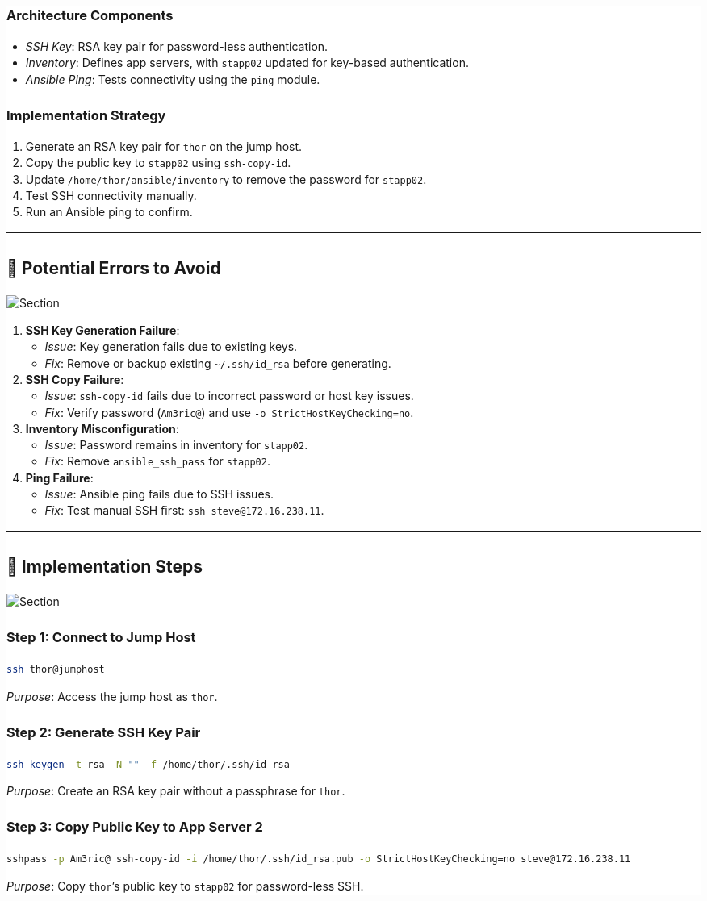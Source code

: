 ### **Architecture Components**  
- *SSH Key*: RSA key pair for password-less authentication.  
- *Inventory*: Defines app servers, with `stapp02` updated for key-based authentication.  
- *Ansible Ping*: Tests connectivity using the `ping` module.

### **Implementation Strategy**  
1. Generate an RSA key pair for `thor` on the jump host.  
2. Copy the public key to `stapp02` using `ssh-copy-id`.  
3. Update `/home/thor/ansible/inventory` to remove the password for `stapp02`.  
4. Test SSH connectivity manually.  
5. Run an Ansible ping to confirm.

---

## 🚫 **Potential Errors to Avoid**  
![Section](https://img.shields.io/badge/Section-Errors-red?style=flat-square)  

1. **SSH Key Generation Failure**:  
   - *Issue*: Key generation fails due to existing keys.  
   - *Fix*: Remove or backup existing `~/.ssh/id_rsa` before generating.  
2. **SSH Copy Failure**:  
   - *Issue*: `ssh-copy-id` fails due to incorrect password or host key issues.  
   - *Fix*: Verify password (`Am3ric@`) and use `-o StrictHostKeyChecking=no`.  
3. **Inventory Misconfiguration**:  
   - *Issue*: Password remains in inventory for `stapp02`.  
   - *Fix*: Remove `ansible_ssh_pass` for `stapp02`.  
4. **Ping Failure**:  
   - *Issue*: Ansible ping fails due to SSH issues.  
   - *Fix*: Test manual SSH first: `ssh steve@172.16.238.11`.

---

## 🚀 **Implementation Steps**  
![Section](https://img.shields.io/badge/Section-Steps-teal?style=flat-square)  

### **Step 1: Connect to Jump Host**  
```bash
ssh thor@jumphost
```
*Purpose*: Access the jump host as `thor`.

### **Step 2: Generate SSH Key Pair**  
```bash
ssh-keygen -t rsa -N "" -f /home/thor/.ssh/id_rsa
```
*Purpose*: Create an RSA key pair without a passphrase for `thor`.

### **Step 3: Copy Public Key to App Server 2**  
```bash
sshpass -p Am3ric@ ssh-copy-id -i /home/thor/.ssh/id_rsa.pub -o StrictHostKeyChecking=no steve@172.16.238.11
```
*Purpose*: Copy `thor`’s public key to `stapp02` for password-less SSH.
